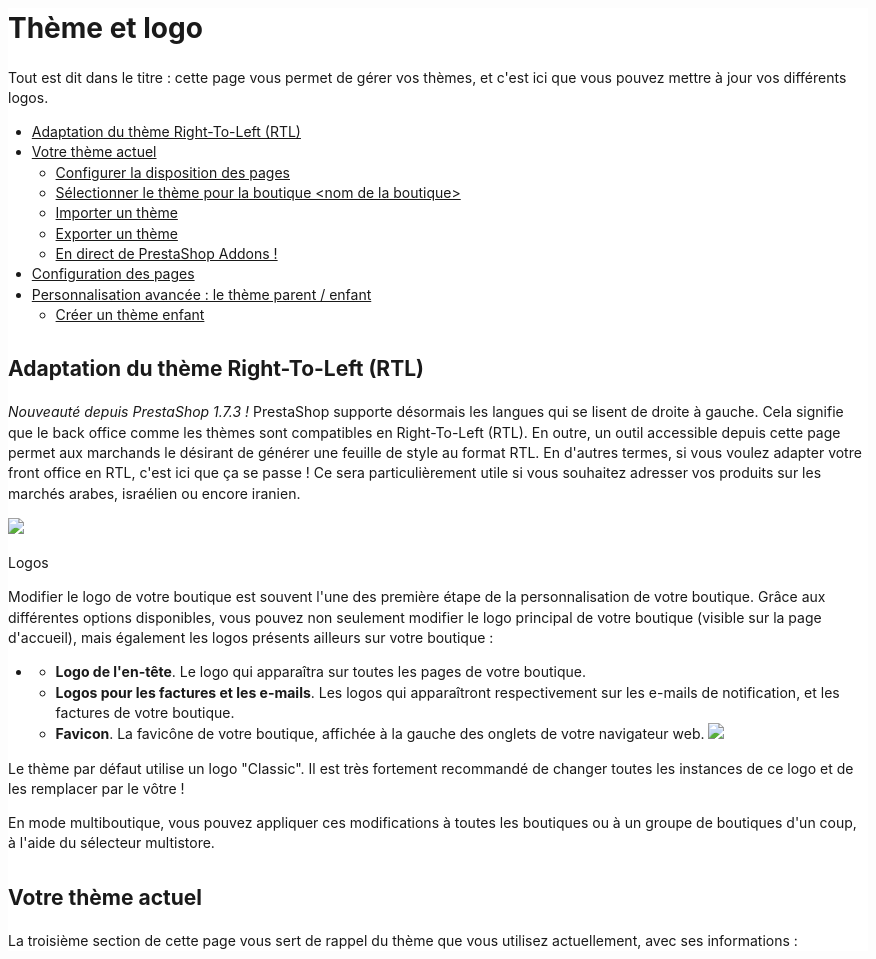 # Thème et logo

Tout est dit dans le titre : cette page vous permet de gérer vos thèmes, et c'est ici que vous pouvez mettre à jour vos différents logos.

* [Adaptation du thème Right-To-Left \(RTL\)](theme-et-logo.md#adaptation-du-theme-right-to-left-rtl)
* [Votre thème actuel](theme-et-logo.md#votre-theme-actuel)
  * [Configurer la disposition des pages](theme-et-logo.md#configurer-la-disposition-des-pages)
  * [Sélectionner le thème pour la boutique &lt;nom de la boutique&gt;](theme-et-logo.md#selectionner-le-theme-pour-la-boutique-less-than-nom-de-la-boutique-greater-than)
  * [Importer un thème](theme-et-logo.md#importer-un-theme)
  * [Exporter un thème](theme-et-logo.md#exporter-un-theme)
  * [En direct de PrestaShop Addons !](theme-et-logo.md#en-direct-de-prestashop-addons)
* [Configuration des pages](theme-et-logo.md#configuration-des-pages)
* [Personnalisation avancée : le thème parent / enfant](theme-et-logo.md#personnalisation-avancee-le-theme-parent-enfant)
  * [Créer un thème enfant](theme-et-logo.md#creer-un-theme-enfant)

## Adaptation du thème Right-To-Left \(RTL\)

_Nouveauté depuis PrestaShop 1.7.3 !_ PrestaShop supporte désormais les langues qui se lisent de droite à gauche. Cela signifie que le back office comme les thèmes sont compatibles en Right-To-Left \(RTL\). En outre, un outil accessible depuis cette page permet aux marchands le désirant de générer une feuille de style au format RTL. En d'autres termes, si vous voulez adapter votre front office en RTL, c'est ici que ça se passe ! Ce sera particulièrement utile si vous souhaitez adresser vos produits sur les marchés arabes, israélien ou encore iranien. 

![](../../../.gitbook/assets/64225411.png)

Logos

Modifier le logo de votre boutique est souvent l'une des première étape de la personnalisation de votre boutique. Grâce aux différentes options disponibles, vous pouvez non seulement modifier le logo principal de votre boutique \(visible sur la page d'accueil\), mais également les logos présents ailleurs sur votre boutique :

* * **Logo de l'en-tête**. Le logo qui apparaîtra sur toutes les pages de votre boutique.
  * **Logos pour les factures et les e-mails**. Les logos qui apparaîtront respectivement sur les e-mails de notification, et les factures de votre boutique.
  * **Favicon**. La favicône de votre boutique, affichée à la gauche des onglets de votre navigateur web.   ![](../../../.gitbook/assets/64225406.png)  

Le thème par défaut utilise un logo "Classic". Il est très fortement recommandé de changer toutes les instances de ce logo et de les remplacer par le vôtre !

En mode multiboutique, vous pouvez appliquer ces modifications à toutes les boutiques ou à un groupe de boutiques d'un coup, à l'aide du sélecteur multistore.

## Votre thème actuel

La troisième section de cette page vous sert de rappel du thème que vous utilisez actuellement, avec ses informations :
